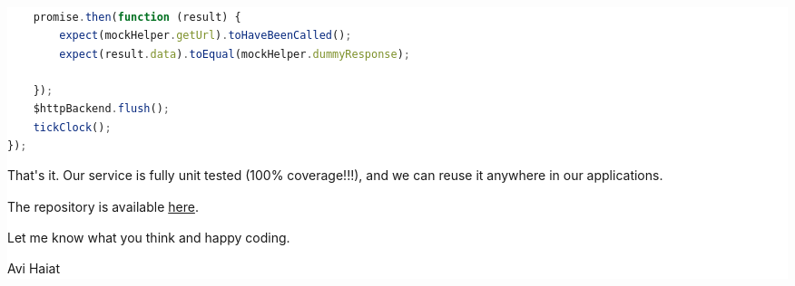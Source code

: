 ```javascript retry function unit tests
    promise.then(function (result) {
        expect(mockHelper.getUrl).toHaveBeenCalled();
        expect(result.data).toEqual(mockHelper.dummyResponse);
        
    });
    $httpBackend.flush();
    tickClock();
});
```

That's it. Our service is fully unit tested (100% coverage!!!), and we can reuse it anywhere in our applications.


The repository is available [here][1].   


Let me know what you think and happy coding.

Avi Haiat


[1]: https://github.com/thaiat/angular-retry